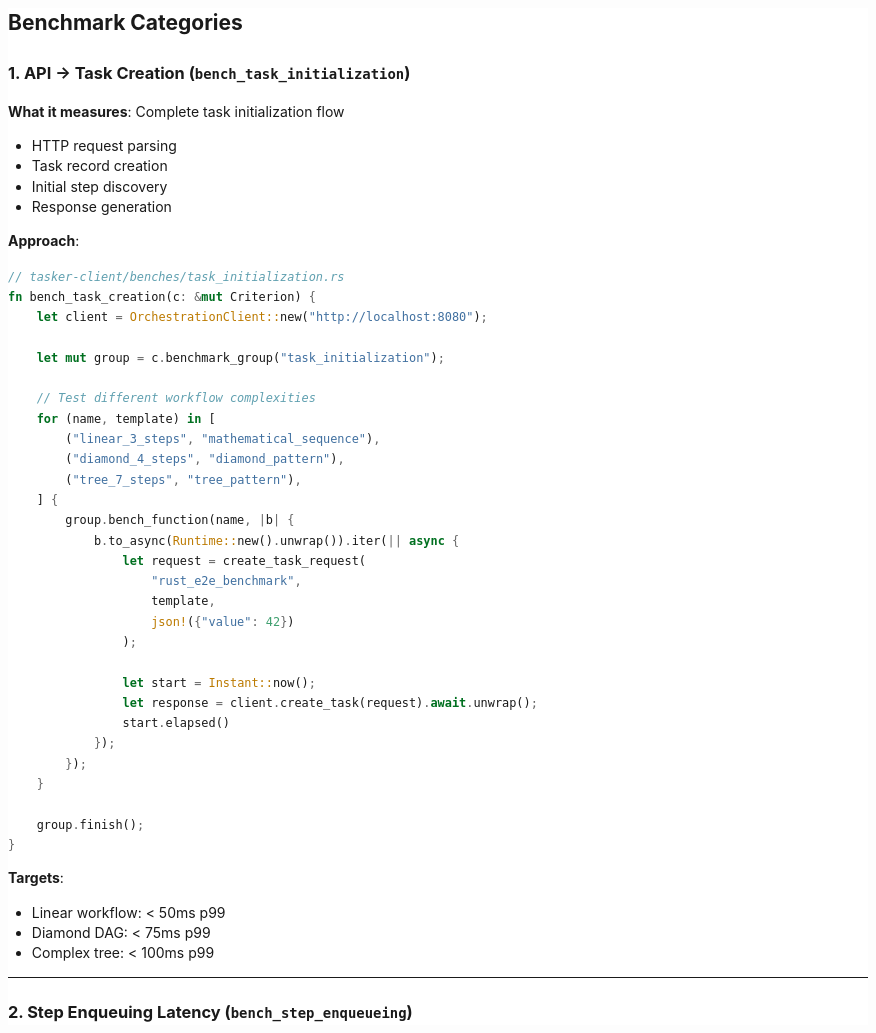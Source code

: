 
## Benchmark Categories

### 1. API → Task Creation (`bench_task_initialization`)

**What it measures**: Complete task initialization flow
- HTTP request parsing
- Task record creation
- Initial step discovery
- Response generation

**Approach**:
```rust
// tasker-client/benches/task_initialization.rs
fn bench_task_creation(c: &mut Criterion) {
    let client = OrchestrationClient::new("http://localhost:8080");

    let mut group = c.benchmark_group("task_initialization");

    // Test different workflow complexities
    for (name, template) in [
        ("linear_3_steps", "mathematical_sequence"),
        ("diamond_4_steps", "diamond_pattern"),
        ("tree_7_steps", "tree_pattern"),
    ] {
        group.bench_function(name, |b| {
            b.to_async(Runtime::new().unwrap()).iter(|| async {
                let request = create_task_request(
                    "rust_e2e_benchmark",
                    template,
                    json!({"value": 42})
                );

                let start = Instant::now();
                let response = client.create_task(request).await.unwrap();
                start.elapsed()
            });
        });
    }

    group.finish();
}
```

**Targets**:
- Linear workflow: < 50ms p99
- Diamond DAG: < 75ms p99
- Complex tree: < 100ms p99

---

### 2. Step Enqueuing Latency (`bench_step_enqueueing`)
